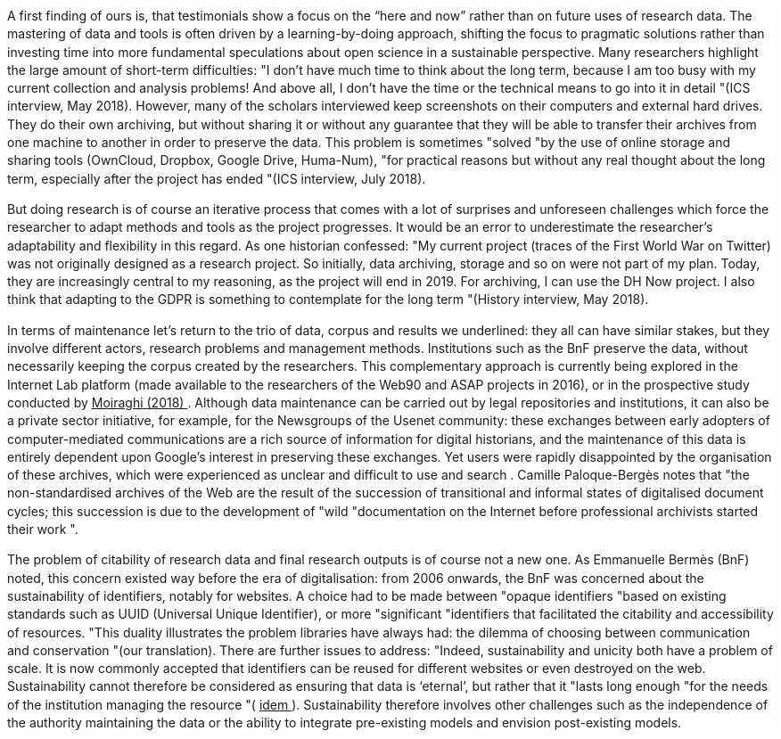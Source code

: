 A first finding of ours is, that testimonials show a focus on the “here and now” rather than on future uses of research data. The mastering of data and tools is often driven by a learning-by-doing approach, shifting the focus to pragmatic solutions rather than investing time into more fundamental speculations about open science in a sustainable perspective. Many researchers highlight the large amount of short-term difficulties: "I don’t have much time to think about the long term, because I am too busy with my current collection and analysis problems! And above all, I don’t have the time or the technical means to go into it in detail "(ICS interview, May 2018). However, many of the scholars interviewed keep screenshots on their computers and external hard drives. They do their own archiving, but without sharing it or without any guarantee that they will be able to transfer their archives from one machine to another in order to preserve the data. This problem is sometimes "solved "by the use of online storage and sharing tools (OwnCloud, Dropbox, Google Drive, Huma-Num), "for practical reasons but without any real thought about the long term, especially after the project has ended "(ICS interview, July 2018). 

But doing research is of course an iterative process that comes with a lot of surprises and unforeseen challenges which force the researcher to adapt methods and tools as the project progresses. It would be an error to underestimate the researcher’s adaptability and flexibility in this regard. As one historian confessed: "My current project (traces of the First World War on Twitter) was not originally designed as a research project. So initially, data archiving, storage and so on were not part of my plan. Today, they are increasingly central to my reasoning, as the project will end in 2019. For archiving, I can use the DH Now project. I also think that adapting to the GDPR is something to contemplate for the long term "(History interview, May 2018). 

In terms of maintenance let’s return to the trio of data, corpus and results we underlined: they all can have similar stakes, but they involve different actors, research problems and management methods. Institutions such as the BnF preserve the data, without necessarily keeping the corpus created by the researchers. This complementary approach is currently being explored in the Internet Lab platform (made available to the researchers of the Web90 and ASAP projects in 2016), or in the prospective study conducted by [Moiraghi (2018) ](#moiraghi2018). Although data maintenance can be carried out by legal repositories and institutions, it can also be a private sector initiative, for example, for the Newsgroups of the Usenet community: these exchanges between early adopters of computer-mediated communications are a rich source of information for digital historians, and the maintenance of this data is entirely dependent upon Google’s interest in preserving these exchanges. Yet users were rapidly disappointed by the organisation of these archives, which were experienced as unclear and difficult to use and search . Camille Paloque-Bergès notes that "the non-standardised archives of the Web are the result of the succession of transitional and informal states of digitalised document cycles; this succession is due to the development of "wild "documentation on the Internet before professional archivists started their work ". 

The problem of citability of research data and final research outputs is of course not a new one. As Emmanuelle Bermès (BnF) noted, this concern existed way before the era of digitalisation: from 2006 onwards, the BnF was concerned about the sustainability of identifiers, notably for websites. A choice had to be made between "opaque identifiers "based on existing standards such as UUID (Universal Unique Identifier), or more "significant "identifiers that facilitated the citability and accessibility of resources. "This duality illustrates the problem libraries have always had: the dilemma of choosing between communication and conservation "(our translation). There are further issues to address: "Indeed, sustainability and unicity both have a problem of scale. It is now commonly accepted that identifiers can be reused for different websites or even destroyed on the web. Sustainability cannot therefore be considered as ensuring that data is ‘eternal’, but rather that it "lasts long enough "for the needs of the institution managing the resource "( [idem ](#bermès2006)). Sustainability therefore involves other challenges such as the independence of the authority maintaining the data or the ability to integrate pre-existing models and envision post-existing models. 
